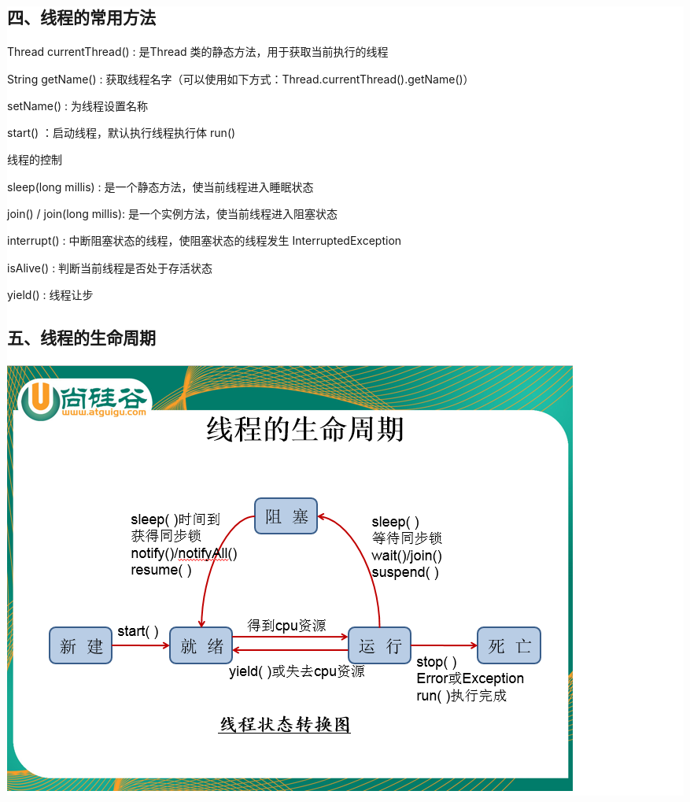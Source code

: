 

## 四、线程的常用方法

Thread currentThread() : 是Thread 类的静态方法，用于获取当前执行的线程

String getName() : 获取线程名字（可以使用如下方式：Thread.currentThread().getName()）

setName() : 为线程设置名称

start() ：启动线程，默认执行线程执行体 run() 



线程的控制

sleep(long millis) : 是一个静态方法，使当前线程进入睡眠状态

join() / join(long millis): 是一个实例方法，使当前线程进入阻塞状态

interrupt() : 中断阻塞状态的线程，使阻塞状态的线程发生 InterruptedException

isAlive() : 判断当前线程是否处于存活状态

yield() : 线程让步



## 五、线程的生命周期

![](img/线程的生命周期.PNG)
